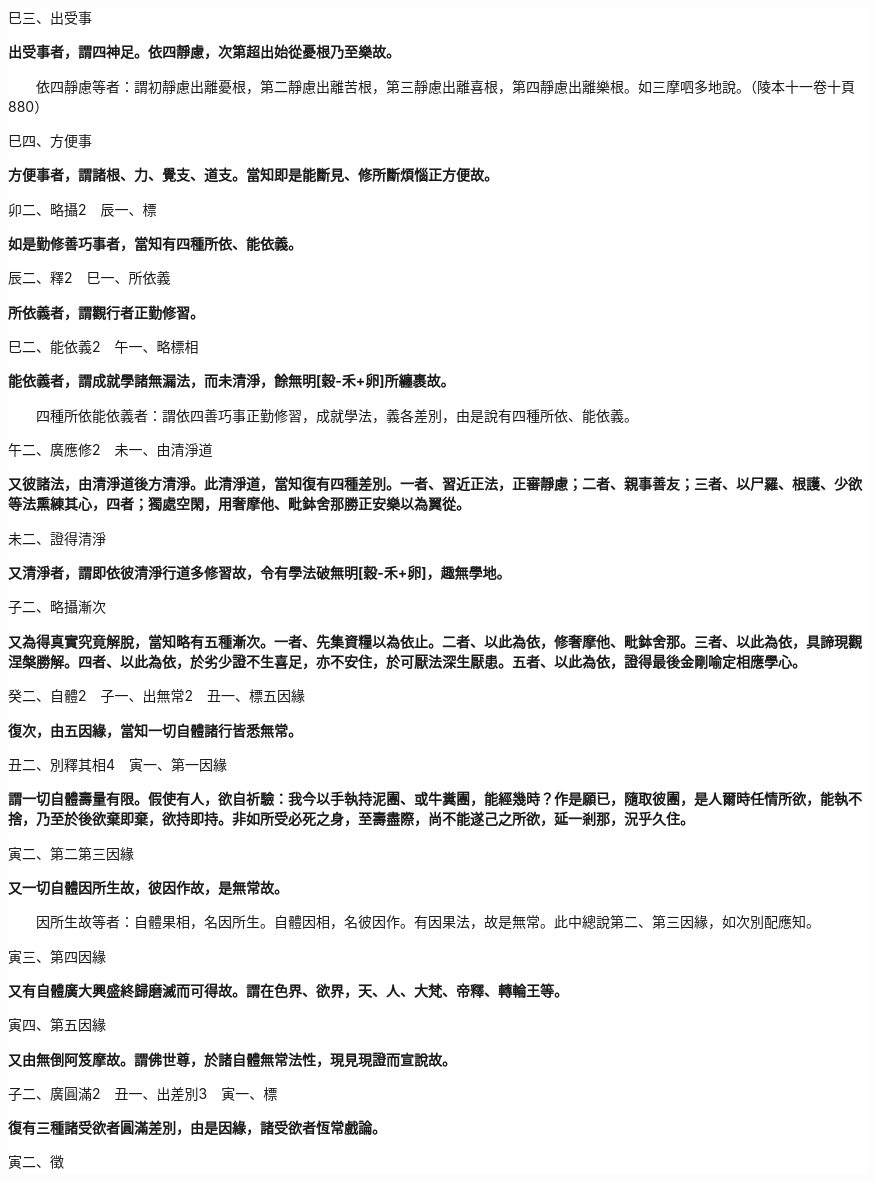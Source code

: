 巳三、出受事

**出受事者，謂四神足。依四靜慮，次第超出始從憂根乃至樂故。**

　　依四靜慮等者：謂初靜慮出離憂根，第二靜慮出離苦根，第三靜慮出離喜根，第四靜慮出離樂根。如三摩呬多地說。（陵本十一卷十頁880）

巳四、方便事

**方便事者，謂諸根、力、覺支、道支。當知即是能斷見、修所斷煩惱正方便故。**

卯二、略攝2　辰一、標

**如是勤修善巧事者，當知有四種所依、能依義。**

辰二、釋2　巳一、所依義

**所依義者，謂觀行者正勤修習。**

巳二、能依義2　午一、略標相

**能依義者，謂成就學諸無漏法，而未清淨，餘無明\[穀-禾+卵\]所纏裹故。**

　　四種所依能依義者：謂依四善巧事正勤修習，成就學法，義各差別，由是說有四種所依、能依義。

午二、廣應修2　未一、由清淨道

**又彼諸法，由清淨道後方清淨。此清淨道，當知復有四種差別。一者、習近正法，正審靜慮；二者、親事善友；三者、以尸羅、根護、少欲等法熏練其心，四者；獨處空閑，用奢摩他、毗鉢舍那勝正安樂以為翼從。**

未二、證得清淨

**又清淨者，謂即依彼清淨行道多修習故，令有學法破無明\[穀-禾+卵\]，趣無學地。**

子二、略攝漸次

**又為得真實究竟解脫，當知略有五種漸次。一者、先集資糧以為依止。二者、以此為依，修奢摩他、毗鉢舍那。三者、以此為依，具諦現觀涅槃勝解。四者、以此為依，於劣少證不生喜足，亦不安住，於可厭法深生厭患。五者、以此為依，證得最後金剛喻定相應學心。**

癸二、自體2　子一、出無常2　丑一、標五因緣

**復次，由五因緣，當知一切自體諸行皆悉無常。**

丑二、別釋其相4　寅一、第一因緣

**謂一切自體壽量有限。假使有人，欲自祈驗：我今以手執持泥團、或牛糞團，能經幾時？作是願已，隨取彼團，是人爾時任情所欲，能執不捨，乃至於後欲棄即棄，欲持即持。非如所受必死之身，至壽盡際，尚不能遂己之所欲，延一剎那，況乎久住。**

寅二、第二第三因緣

**又一切自體因所生故，彼因作故，是無常故。**

　　因所生故等者：自體果相，名因所生。自體因相，名彼因作。有因果法，故是無常。此中總說第二、第三因緣，如次別配應知。

寅三、第四因緣

**又有自體廣大興盛終歸磨滅而可得故。謂在色界、欲界，天、人、大梵、帝釋、轉輪王等。**

寅四、第五因緣

**又由無倒阿笈摩故。謂佛世尊，於諸自體無常法性，現見現證而宣說故。**

子二、廣圓滿2　丑一、出差別3　寅一、標

**復有三種諸受欲者圓滿差別，由是因緣，諸受欲者恆常戲論。**

寅二、徵


[^1]: 「己」，大正作「已」。
[^2]: 「能」，大正作「聖」。
[^3]: 編按：「慘毒」，卷二十五原文用「磣毒」。
[^4]: 大正無「淨」字。
[^5]: 「執著」，大正、陵本作「我執」。
[^6]: 「一頁」，披尋記原作「十頁」。
[^7]: 「取」，披尋記原作「邪」。顯揚論原文作「取」。
[^8]: 「取」，披尋記原作「邪」。
[^9]: 「智」，大正作「知」。
[^10]: 「荼」，大正、陵本作「茶」。
[^11]: 「縶」，大正作「繫」。
[^12]: 「縶」，大正作「繫」。
[^13]: 「橛」，大正作「撅」。
[^14]: 「橛」，大正作「撅」。
[^15]: 「道」，大正、陵本作「到」。
[^16]: 「趨」，大正作「趣」。
[^17]: 「由」，大正、陵本作「遊」。
[^18]: 「心」，大正、陵本作「故」。
[^19]: 「顛」，大正作「癲」。
[^20]: 「荼」，大正、陵本作「茶」。
[^21]: 「座」，大正作「坐」。
[^22]: 「己」，陵本作「已」。